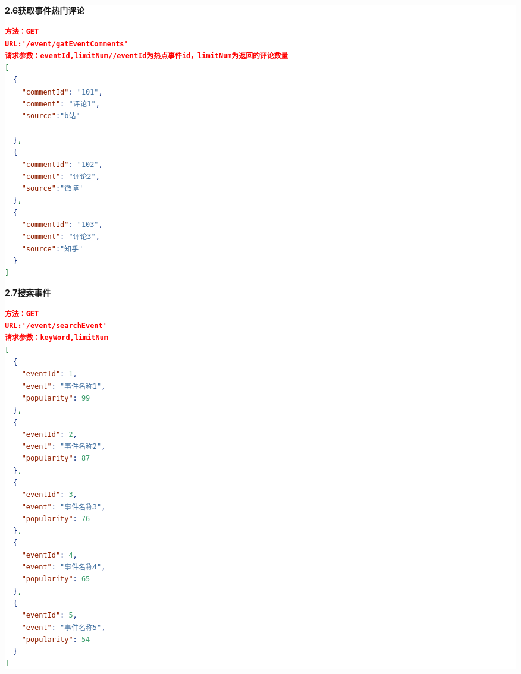 **2.6获取事件热门评论**

```json
方法：GET
URL:'/event/gatEventComments'
请求参数：eventId,limitNum//eventId为热点事件id，limitNum为返回的评论数量
[
  {
    "commentId": "101",
    "comment": "评论1",
    "source":"b站"
    
  },
  {
    "commentId": "102",
    "comment": "评论2",
    "source":"微博"
  },
  {
    "commentId": "103",
    "comment": "评论3",
    "source":"知乎"
  }
]
```

**2.7搜索事件**

```json
方法：GET
URL:'/event/searchEvent'
请求参数：keyWord,limitNum
[
  {
    "eventId": 1,
    "event": "事件名称1",
    "popularity": 99
  },
  {
    "eventId": 2,
    "event": "事件名称2",
    "popularity": 87
  },
  {
    "eventId": 3,
    "event": "事件名称3",
    "popularity": 76
  },
  {
    "eventId": 4,
    "event": "事件名称4",
    "popularity": 65
  },
  {
    "eventId": 5,
    "event": "事件名称5",
    "popularity": 54
  }
]
```
